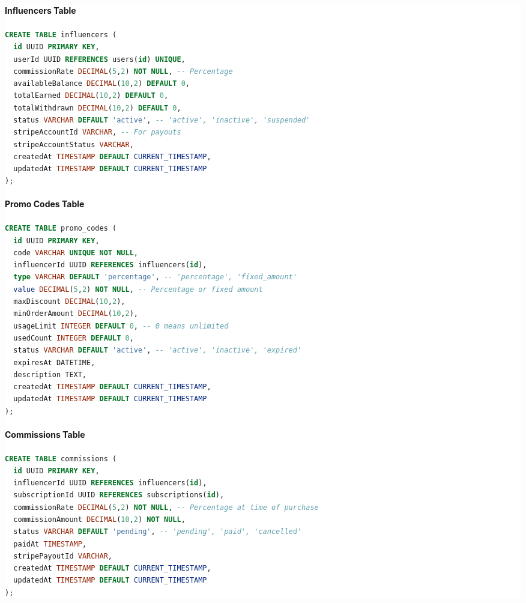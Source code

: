 #### Influencers Table
```sql
CREATE TABLE influencers (
  id UUID PRIMARY KEY,
  userId UUID REFERENCES users(id) UNIQUE,
  commissionRate DECIMAL(5,2) NOT NULL, -- Percentage
  availableBalance DECIMAL(10,2) DEFAULT 0,
  totalEarned DECIMAL(10,2) DEFAULT 0,
  totalWithdrawn DECIMAL(10,2) DEFAULT 0,
  status VARCHAR DEFAULT 'active', -- 'active', 'inactive', 'suspended'
  stripeAccountId VARCHAR, -- For payouts
  stripeAccountStatus VARCHAR,
  createdAt TIMESTAMP DEFAULT CURRENT_TIMESTAMP,
  updatedAt TIMESTAMP DEFAULT CURRENT_TIMESTAMP
);
```

#### Promo Codes Table
```sql
CREATE TABLE promo_codes (
  id UUID PRIMARY KEY,
  code VARCHAR UNIQUE NOT NULL,
  influencerId UUID REFERENCES influencers(id),
  type VARCHAR DEFAULT 'percentage', -- 'percentage', 'fixed_amount'
  value DECIMAL(5,2) NOT NULL, -- Percentage or fixed amount
  maxDiscount DECIMAL(10,2),
  minOrderAmount DECIMAL(10,2),
  usageLimit INTEGER DEFAULT 0, -- 0 means unlimited
  usedCount INTEGER DEFAULT 0,
  status VARCHAR DEFAULT 'active', -- 'active', 'inactive', 'expired'
  expiresAt DATETIME,
  description TEXT,
  createdAt TIMESTAMP DEFAULT CURRENT_TIMESTAMP,
  updatedAt TIMESTAMP DEFAULT CURRENT_TIMESTAMP
);
```

#### Commissions Table
```sql
CREATE TABLE commissions (
  id UUID PRIMARY KEY,
  influencerId UUID REFERENCES influencers(id),
  subscriptionId UUID REFERENCES subscriptions(id),
  commissionRate DECIMAL(5,2) NOT NULL, -- Percentage at time of purchase
  commissionAmount DECIMAL(10,2) NOT NULL,
  status VARCHAR DEFAULT 'pending', -- 'pending', 'paid', 'cancelled'
  paidAt TIMESTAMP,
  stripePayoutId VARCHAR,
  createdAt TIMESTAMP DEFAULT CURRENT_TIMESTAMP,
  updatedAt TIMESTAMP DEFAULT CURRENT_TIMESTAMP
);
```
